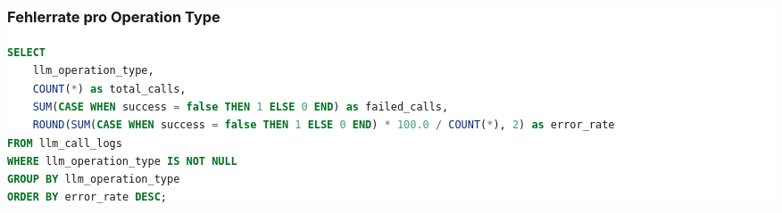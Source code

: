 ### Fehlerrate pro Operation Type
```sql
SELECT 
    llm_operation_type,
    COUNT(*) as total_calls,
    SUM(CASE WHEN success = false THEN 1 ELSE 0 END) as failed_calls,
    ROUND(SUM(CASE WHEN success = false THEN 1 ELSE 0 END) * 100.0 / COUNT(*), 2) as error_rate
FROM llm_call_logs 
WHERE llm_operation_type IS NOT NULL 
GROUP BY llm_operation_type 
ORDER BY error_rate DESC;
``` 